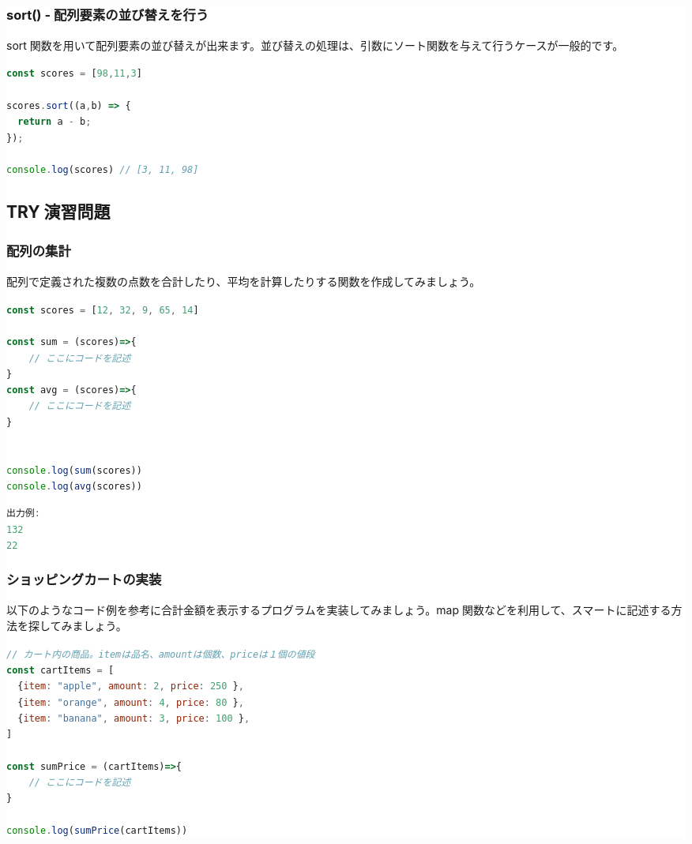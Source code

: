 ### sort() - 配列要素の並び替えを行う

sort 関数を用いて配列要素の並び替えが出来ます。並び替えの処理は、引数にソート関数を与えて行うケースが一般的です。

```js
const scores = [98,11,3]

scores.sort((a,b) => {
  return a - b;
});

console.log(scores) // [3, 11, 98]
```

## TRY 演習問題

### 配列の集計

配列で定義された複数の点数を合計したり、平均を計算したりする関数を作成してみましょう。

```js
const scores = [12, 32, 9, 65, 14]

const sum = (scores)=>{
    // ここにコードを記述
}
const avg = (scores)=>{
    // ここにコードを記述
}


console.log(sum(scores))
console.log(avg(scores))
```

```js
出力例:
132
22
```

### ショッピングカートの実装

以下のようなコード例を参考に合計金額を表示するプログラムを実装してみましょう。map 関数などを利用して、スマートに記述する方法を探してみましょう。

```js
// カート内の商品。itemは品名、amountは個数、priceは１個の値段
const cartItems = [
  {item: "apple", amount: 2, price: 250 },
  {item: "orange", amount: 4, price: 80 },
  {item: "banana", amount: 3, price: 100 },
]

const sumPrice = (cartItems)=>{
    // ここにコードを記述
}

console.log(sumPrice(cartItems))
```
